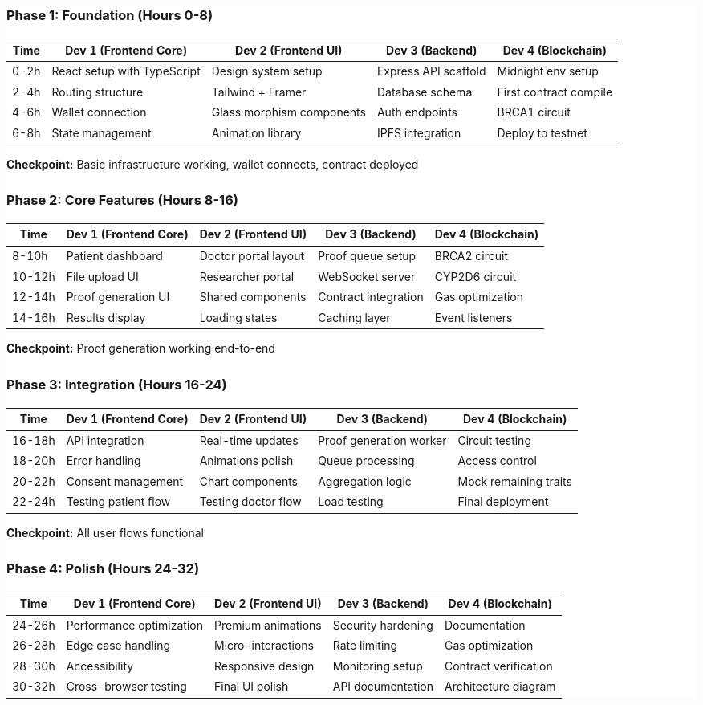 ### Phase 1: Foundation (Hours 0-8)

| Time | Dev 1 (Frontend Core) | Dev 2 (Frontend UI) | Dev 3 (Backend) | Dev 4 (Blockchain) |
|------|----------------------|---------------------|-----------------|-------------------|
| 0-2h | React setup with TypeScript | Design system setup | Express API scaffold | Midnight env setup |
| 2-4h | Routing structure | Tailwind + Framer | Database schema | First contract compile |
| 4-6h | Wallet connection | Glass morphism components | Auth endpoints | BRCA1 circuit |
| 6-8h | State management | Animation library | IPFS integration | Deploy to testnet |

**Checkpoint:** Basic infrastructure working, wallet connects, contract deployed

### Phase 2: Core Features (Hours 8-16)

| Time | Dev 1 (Frontend Core) | Dev 2 (Frontend UI) | Dev 3 (Backend) | Dev 4 (Blockchain) |
|------|----------------------|---------------------|-----------------|-------------------|
| 8-10h | Patient dashboard | Doctor portal layout | Proof queue setup | BRCA2 circuit |
| 10-12h | File upload UI | Researcher portal | WebSocket server | CYP2D6 circuit |
| 12-14h | Proof generation UI | Shared components | Contract integration | Gas optimization |
| 14-16h | Results display | Loading states | Caching layer | Event listeners |

**Checkpoint:** Proof generation working end-to-end

### Phase 3: Integration (Hours 16-24)

| Time | Dev 1 (Frontend Core) | Dev 2 (Frontend UI) | Dev 3 (Backend) | Dev 4 (Blockchain) |
|------|----------------------|---------------------|-----------------|-------------------|
| 16-18h | API integration | Real-time updates | Proof generation worker | Circuit testing |
| 18-20h | Error handling | Animations polish | Queue processing | Access control |
| 20-22h | Consent management | Chart components | Aggregation logic | Mock remaining traits |
| 22-24h | Testing patient flow | Testing doctor flow | Load testing | Final deployment |

**Checkpoint:** All user flows functional

### Phase 4: Polish (Hours 24-32)

| Time | Dev 1 (Frontend Core) | Dev 2 (Frontend UI) | Dev 3 (Backend) | Dev 4 (Blockchain) |
|------|----------------------|---------------------|-----------------|-------------------|
| 24-26h | Performance optimization | Premium animations | Security hardening | Documentation |
| 26-28h | Edge case handling | Micro-interactions | Rate limiting | Gas optimization |
| 28-30h | Accessibility | Responsive design | Monitoring setup | Contract verification |
| 30-32h | Cross-browser testing | Final UI polish | API documentation | Architecture diagram |
